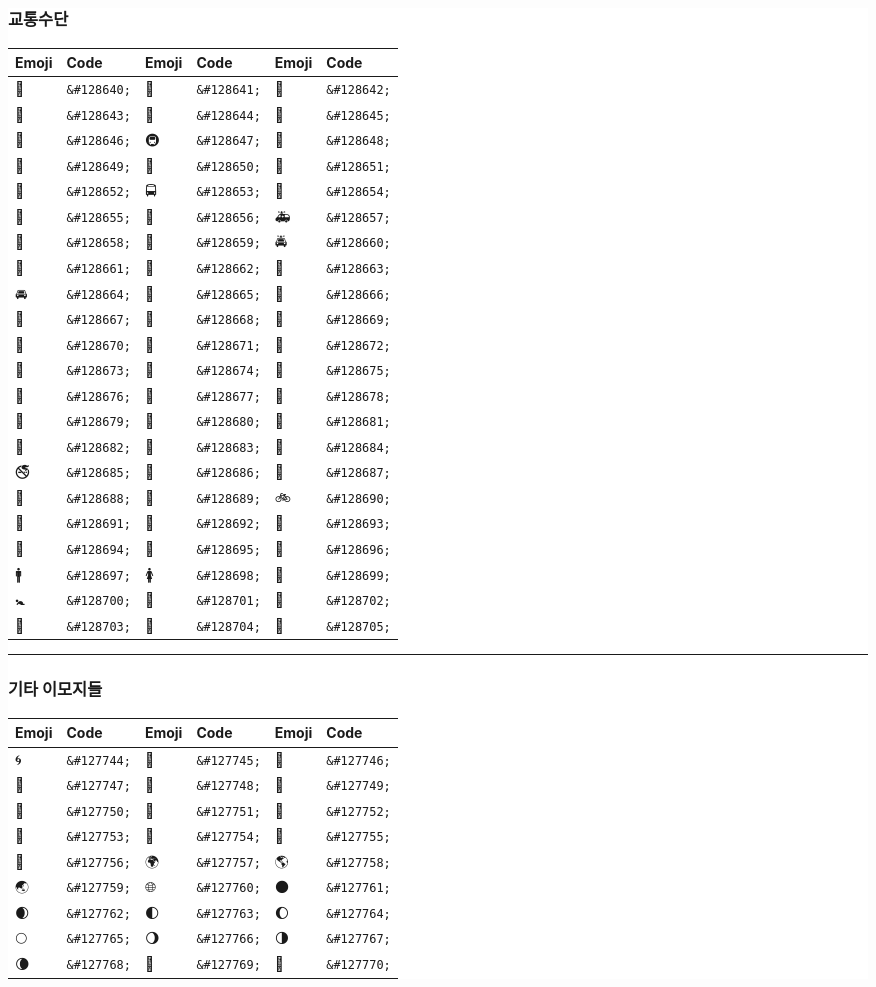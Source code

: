 ### 교통수단

| Emoji | Code        | Emoji | Code        | Emoji | Code        |
| :---- | :---------- | :---- | :---------- | :---- | :---------- |
| 🚀     | `&#128640;` | 🚁     | `&#128641;` | 🚂     | `&#128642;` |
| 🚃     | `&#128643;` | 🚄     | `&#128644;` | 🚅     | `&#128645;` |
| 🚆     | `&#128646;` | 🚇     | `&#128647;` | 🚈     | `&#128648;` |
| 🚉     | `&#128649;` | 🚊     | `&#128650;` | 🚋     | `&#128651;` |
| 🚌     | `&#128652;` | 🚍     | `&#128653;` | 🚎     | `&#128654;` |
| 🚏     | `&#128655;` | 🚐     | `&#128656;` | 🚑     | `&#128657;` |
| 🚒     | `&#128658;` | 🚓     | `&#128659;` | 🚔     | `&#128660;` |
| 🚕     | `&#128661;` | 🚖     | `&#128662;` | 🚗     | `&#128663;` |
| 🚘     | `&#128664;` | 🚙     | `&#128665;` | 🚚     | `&#128666;` |
| 🚛     | `&#128667;` | 🚜     | `&#128668;` | 🚝     | `&#128669;` |
| 🚞     | `&#128670;` | 🚟     | `&#128671;` | 🚠     | `&#128672;` |
| 🚡     | `&#128673;` | 🚢     | `&#128674;` | 🚣     | `&#128675;` |
| 🚤     | `&#128676;` | 🚥     | `&#128677;` | 🚦     | `&#128678;` |
| 🚧     | `&#128679;` | 🚨     | `&#128680;` | 🚩     | `&#128681;` |
| 🚪     | `&#128682;` | 🚫     | `&#128683;` | 🚬     | `&#128684;` |
| 🚭     | `&#128685;` | 🚮     | `&#128686;` | 🚯     | `&#128687;` |
| 🚰     | `&#128688;` | 🚱     | `&#128689;` | 🚲     | `&#128690;` |
| 🚳     | `&#128691;` | 🚴     | `&#128692;` | 🚵     | `&#128693;` |
| 🚶     | `&#128694;` | 🚷     | `&#128695;` | 🚸     | `&#128696;` |
| 🚹     | `&#128697;` | 🚺     | `&#128698;` | 🚻     | `&#128699;` |
| 🚼     | `&#128700;` | 🚽     | `&#128701;` | 🚾     | `&#128702;` |
| 🚿     | `&#128703;` | 🛀     | `&#128704;` | 🛁     | `&#128705;` |

------

### 기타 이모지들

| Emoji | Code        | Emoji | Code        | Emoji | Code        |
| :---- | :---------- | :---- | :---------- | :---- | :---------- |
| 🌀     | `&#127744;` | 🌁     | `&#127745;` | 🌂     | `&#127746;` |
| 🌃     | `&#127747;` | 🌄     | `&#127748;` | 🌅     | `&#127749;` |
| 🌆     | `&#127750;` | 🌇     | `&#127751;` | 🌈     | `&#127752;` |
| 🌉     | `&#127753;` | 🌊     | `&#127754;` | 🌋     | `&#127755;` |
| 🌌     | `&#127756;` | 🌍     | `&#127757;` | 🌎     | `&#127758;` |
| 🌏     | `&#127759;` | 🌐     | `&#127760;` | 🌑     | `&#127761;` |
| 🌒     | `&#127762;` | 🌓     | `&#127763;` | 🌔     | `&#127764;` |
| 🌕     | `&#127765;` | 🌖     | `&#127766;` | 🌗     | `&#127767;` |
| 🌘     | `&#127768;` | 🌙     | `&#127769;` | 🌚     | `&#127770;` |